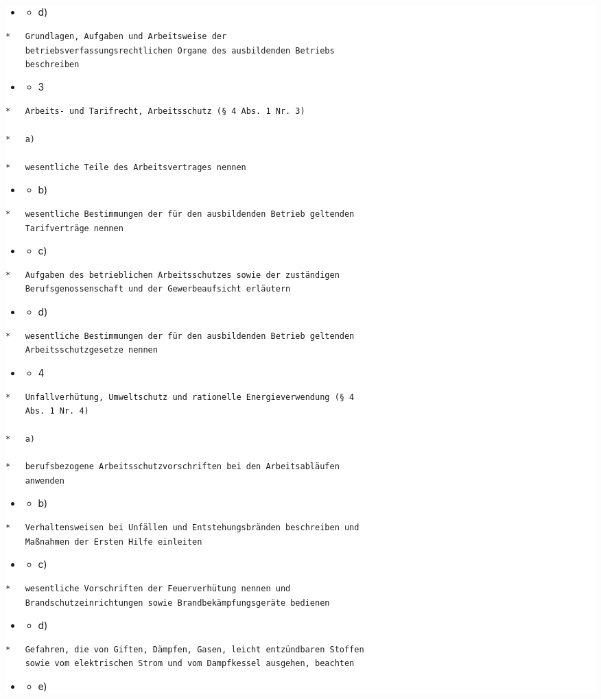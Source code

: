 
*    *   d)

    *   Grundlagen, Aufgaben und Arbeitsweise der
        betriebsverfassungsrechtlichen Organe des ausbildenden Betriebs
        beschreiben


*    *   3

    *   Arbeits- und Tarifrecht, Arbeitsschutz (§ 4 Abs. 1 Nr. 3)

    *   a)

    *   wesentliche Teile des Arbeitsvertrages nennen


*    *   b)

    *   wesentliche Bestimmungen der für den ausbildenden Betrieb geltenden
        Tarifverträge nennen


*    *   c)

    *   Aufgaben des betrieblichen Arbeitsschutzes sowie der zuständigen
        Berufsgenossenschaft und der Gewerbeaufsicht erläutern


*    *   d)

    *   wesentliche Bestimmungen der für den ausbildenden Betrieb geltenden
        Arbeitsschutzgesetze nennen


*    *   4

    *   Unfallverhütung, Umweltschutz und rationelle Energieverwendung (§ 4
        Abs. 1 Nr. 4)

    *   a)

    *   berufsbezogene Arbeitsschutzvorschriften bei den Arbeitsabläufen
        anwenden


*    *   b)

    *   Verhaltensweisen bei Unfällen und Entstehungsbränden beschreiben und
        Maßnahmen der Ersten Hilfe einleiten


*    *   c)

    *   wesentliche Vorschriften der Feuerverhütung nennen und
        Brandschutzeinrichtungen sowie Brandbekämpfungsgeräte bedienen


*    *   d)

    *   Gefahren, die von Giften, Dämpfen, Gasen, leicht entzündbaren Stoffen
        sowie vom elektrischen Strom und vom Dampfkessel ausgehen, beachten


*    *   e)
